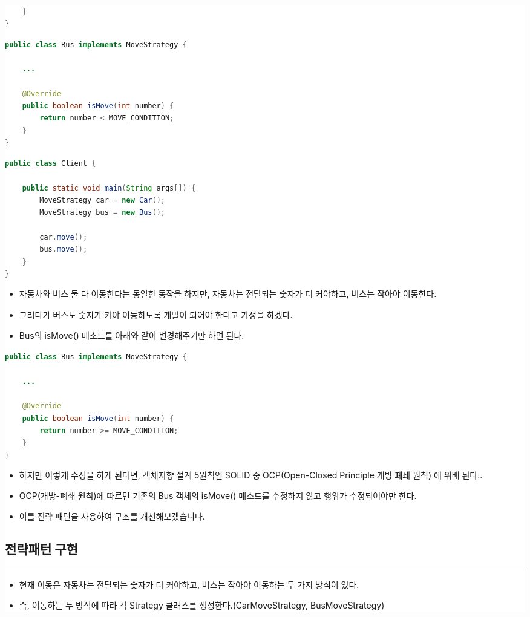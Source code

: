 ```java
    }
}
```
```java
public class Bus implements MoveStrategy {

	...

    @Override
    public boolean isMove(int number) {
        return number < MOVE_CONDITION;
    }
}
```
```java
public class Client {

    public static void main(String args[]) {
        MoveStrategy car = new Car();
        MoveStrategy bus = new Bus();

        car.move();
        bus.move();
    }
}
```
- 자동차와 버스 둘 다 이동한다는 동일한 동작을 하지만, 자동차는 전달되는 숫자가 더 커야하고, 버스는 작아야 이동한다.

- 그러다가 버스도 숫자가 커야 이동하도록 개발이 되어야 한다고 가정을 하겠다.

- Bus의 isMove() 메소드를 아래와 같이 변경해주기만 하면 된다.

```java
public class Bus implements MoveStrategy {

	...

    @Override
    public boolean isMove(int number) {
        return number >= MOVE_CONDITION;
    }
}
```
- 하지만 이렇게 수정을 하게 된다면, 객체지향 설계 5원칙인 SOLID 중 OCP(Open-Closed Principle 개방 폐쇄 원칙) 에 위배 된다..
- OCP(개방-폐쇄 원칙)에 따르면 기존의 Bus 객체의 isMove() 메소드를 수정하지 않고 행위가 수정되어야만 한다.

- 이를 전략 패턴을 사용하여 구조를 개선해보겠습니다.

## 전략패턴 구현
***

- 현재 이동은 자동차는 전달되는 숫자가 더 커야하고, 버스는 작아야 이동하는 두 가지 방식이 있다.

- 즉, 이동하는 두 방식에 따라 각 Strategy 클래스를 생성한다.(CarMoveStrategy, BusMoveStrategy)
